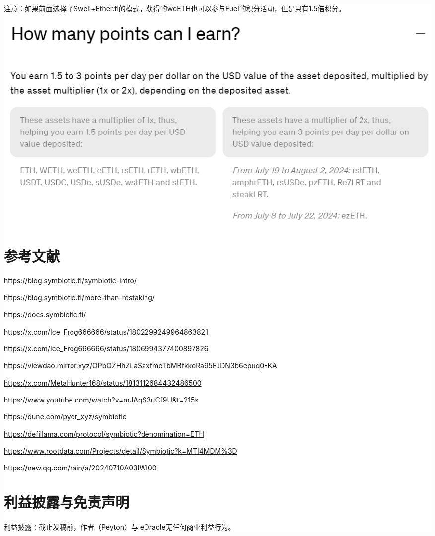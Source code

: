 注意：如果前面选择了Swell+Ether.fi的模式，获得的weETH也可以参与Fuel的积分活动，但是只有1.5倍积分。

![image1](.\image\image19.png)

# 参考文献

https://blog.symbiotic.fi/symbiotic-intro/

https://blog.symbiotic.fi/more-than-restaking/

https://docs.symbiotic.fi/

https://x.com/Ice_Frog666666/status/1802299249964863821

https://x.com/Ice_Frog666666/status/1806994377400897826

https://viewdao.mirror.xyz/OPbOZHhZLaSaxfmeTbMBfkkeRa95FJDN3b6epuq0-KA

https://x.com/MetaHunter168/status/1813112684432486500

https://www.youtube.com/watch?v=mJAqS3uCf9U&t=215s

https://dune.com/pyor_xyz/symbiotic

https://defillama.com/protocol/symbiotic?denomination=ETH

https://www.rootdata.com/Projects/detail/Symbiotic?k=MTI4MDM%3D

https://new.qq.com/rain/a/20240710A03IWI00



# 利益披露与免责声明

利益披露：截止发稿前，作者（Peyton）与 eOracle无任何商业利益行为。
